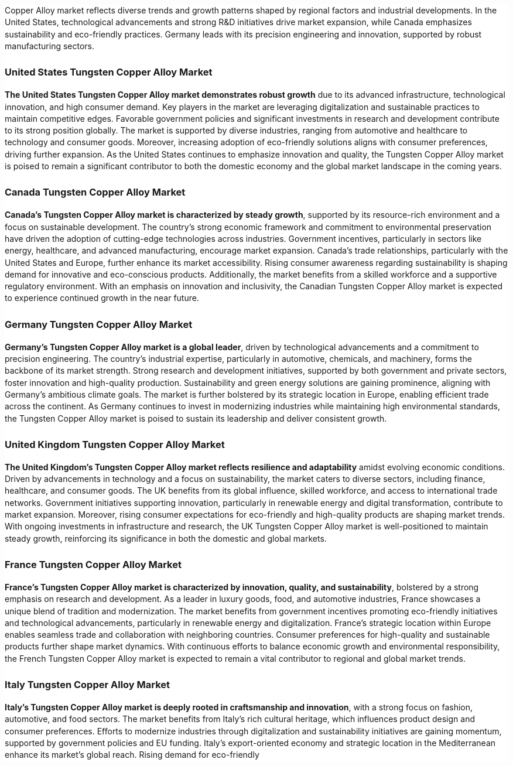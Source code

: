Copper Alloy market reflects diverse trends and growth patterns shaped by regional factors and industrial developments. In the United States, technological advancements and strong R&amp;D initiatives drive market expansion, while Canada emphasizes sustainability and eco-friendly practices. Germany leads with its precision engineering and innovation, supported by robust manufacturing sectors.</span></em></p></blockquote><h3><strong>United States Tungsten Copper Alloy Market</strong></h3><p><strong>The United States Tungsten Copper Alloy market demonstrates robust growth</strong> due to its advanced infrastructure, technological innovation, and high consumer demand. Key players in the market are leveraging digitalization and sustainable practices to maintain competitive edges. Favorable government policies and significant investments in research and development contribute to its strong position globally. The market is supported by diverse industries, ranging from automotive and healthcare to technology and consumer goods. Moreover, increasing adoption of eco-friendly solutions aligns with consumer preferences, driving further expansion. As the United States continues to emphasize innovation and quality, the Tungsten Copper Alloy market is poised to remain a significant contributor to both the domestic economy and the global market landscape in the coming years.</p><h3><strong>Canada Tungsten Copper Alloy Market</strong></h3><p><strong>Canada&rsquo;s Tungsten Copper Alloy market is characterized by steady growth</strong>, supported by its resource-rich environment and a focus on sustainable development. The country&rsquo;s strong economic framework and commitment to environmental preservation have driven the adoption of cutting-edge technologies across industries. Government incentives, particularly in sectors like energy, healthcare, and advanced manufacturing, encourage market expansion. Canada&rsquo;s trade relationships, particularly with the United States and Europe, further enhance its market accessibility. Rising consumer awareness regarding sustainability is shaping demand for innovative and eco-conscious products. Additionally, the market benefits from a skilled workforce and a supportive regulatory environment. With an emphasis on innovation and inclusivity, the Canadian Tungsten Copper Alloy market is expected to experience continued growth in the near future.</p><h3><strong>Germany Tungsten Copper Alloy Market</strong></h3><p><strong>Germany&rsquo;s Tungsten Copper Alloy market is a global leader</strong>, driven by technological advancements and a commitment to precision engineering. The country&rsquo;s industrial expertise, particularly in automotive, chemicals, and machinery, forms the backbone of its market strength. Strong research and development initiatives, supported by both government and private sectors, foster innovation and high-quality production. Sustainability and green energy solutions are gaining prominence, aligning with Germany&rsquo;s ambitious climate goals. The market is further bolstered by its strategic location in Europe, enabling efficient trade across the continent. As Germany continues to invest in modernizing industries while maintaining high environmental standards, the Tungsten Copper Alloy market is poised to sustain its leadership and deliver consistent growth.</p><h3><strong>United Kingdom Tungsten Copper Alloy Market</strong></h3><p><strong>The United Kingdom&rsquo;s Tungsten Copper Alloy market reflects resilience and adaptability</strong> amidst evolving economic conditions. Driven by advancements in technology and a focus on sustainability, the market caters to diverse sectors, including finance, healthcare, and consumer goods. The UK benefits from its global influence, skilled workforce, and access to international trade networks. Government initiatives supporting innovation, particularly in renewable energy and digital transformation, contribute to market expansion. Moreover, rising consumer expectations for eco-friendly and high-quality products are shaping market trends. With ongoing investments in infrastructure and research, the UK Tungsten Copper Alloy market is well-positioned to maintain steady growth, reinforcing its significance in both the domestic and global markets.</p><h3><strong>France Tungsten Copper Alloy Market</strong></h3><p><strong>France&rsquo;s Tungsten Copper Alloy market is characterized by innovation, quality, and sustainability</strong>, bolstered by a strong emphasis on research and development. As a leader in luxury goods, food, and automotive industries, France showcases a unique blend of tradition and modernization. The market benefits from government incentives promoting eco-friendly initiatives and technological advancements, particularly in renewable energy and digitalization. France&rsquo;s strategic location within Europe enables seamless trade and collaboration with neighboring countries. Consumer preferences for high-quality and sustainable products further shape market dynamics. With continuous efforts to balance economic growth and environmental responsibility, the French Tungsten Copper Alloy market is expected to remain a vital contributor to regional and global market trends.</p><h3><strong>Italy Tungsten Copper Alloy Market</strong></h3><p><strong>Italy&rsquo;s Tungsten Copper Alloy market is deeply rooted in craftsmanship and innovation</strong>, with a strong focus on fashion, automotive, and food sectors. The market benefits from Italy&rsquo;s rich cultural heritage, which influences product design and consumer preferences. Efforts to modernize industries through digitalization and sustainability initiatives are gaining momentum, supported by government policies and EU funding. Italy&rsquo;s export-oriented economy and strategic location in the Mediterranean enhance its market&rsquo;s global reach. Rising demand for eco-friendly